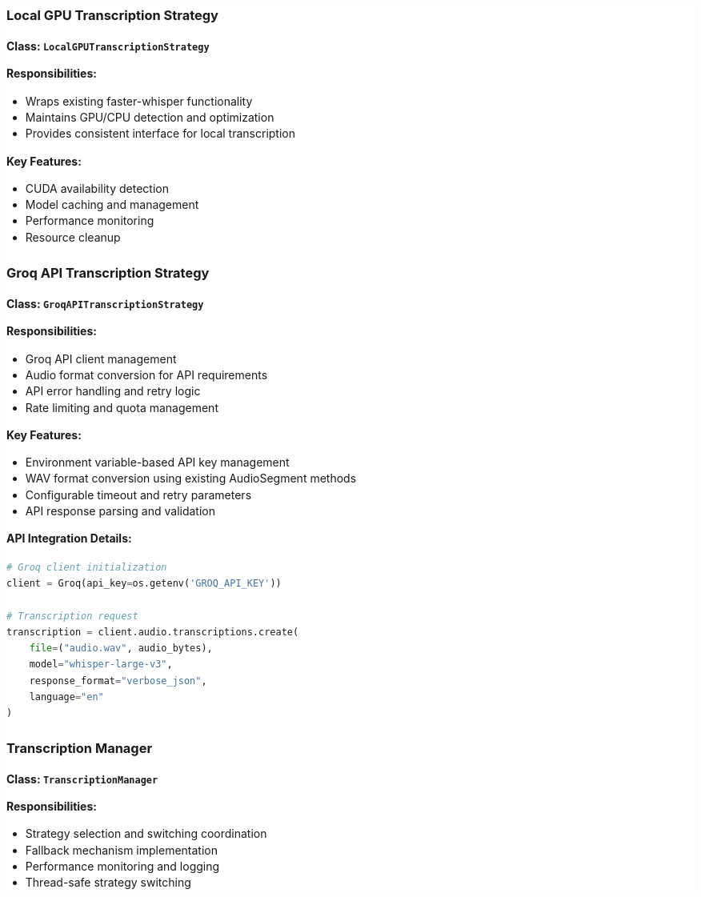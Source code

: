 ### Local GPU Transcription Strategy

**Class: `LocalGPUTranscriptionStrategy`**

**Responsibilities:**
- Wraps existing faster-whisper functionality
- Maintains GPU/CPU detection and optimization
- Provides consistent interface for local transcription

**Key Features:**
- CUDA availability detection
- Model caching and management
- Performance monitoring
- Resource cleanup

### Groq API Transcription Strategy

**Class: `GroqAPITranscriptionStrategy`**

**Responsibilities:**
- Groq API client management
- Audio format conversion for API requirements
- API error handling and retry logic
- Rate limiting and quota management

**Key Features:**
- Environment variable-based API key management
- WAV format conversion using existing AudioSegment methods
- Configurable timeout and retry parameters
- API response parsing and validation

**API Integration Details:**
```python
# Groq client initialization
client = Groq(api_key=os.getenv('GROQ_API_KEY'))

# Transcription request
transcription = client.audio.transcriptions.create(
    file=("audio.wav", audio_bytes),
    model="whisper-large-v3",
    response_format="verbose_json",
    language="en"
)
```

### Transcription Manager

**Class: `TranscriptionManager`**

**Responsibilities:**
- Strategy selection and switching coordination
- Fallback mechanism implementation
- Performance monitoring and logging
- Thread-safe strategy switching
